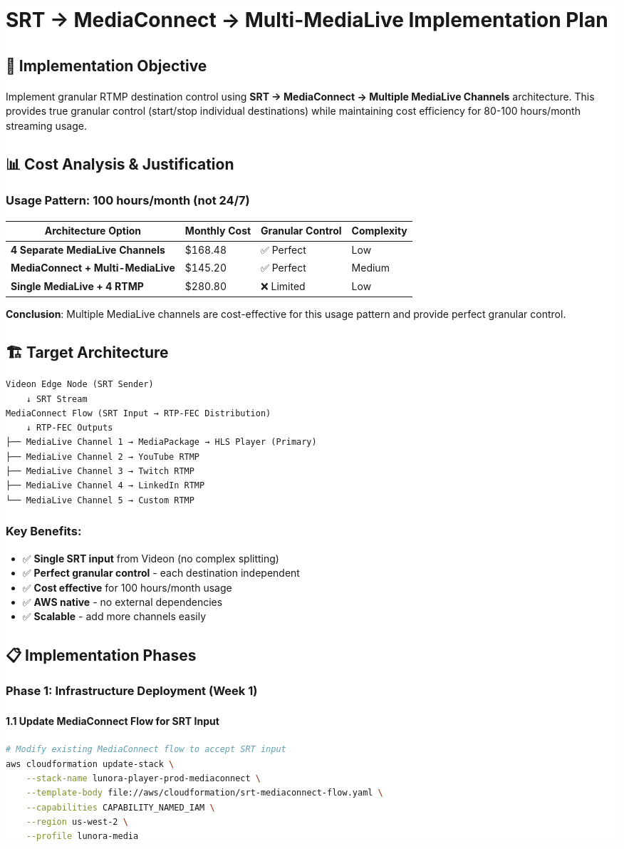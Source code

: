 # SRT → MediaConnect → Multi-MediaLive Implementation Plan

## 🎯 **Implementation Objective**

Implement granular RTMP destination control using **SRT → MediaConnect → Multiple MediaLive Channels** architecture. This provides true granular control (start/stop individual destinations) while maintaining cost efficiency for 80-100 hours/month streaming usage.

## 📊 **Cost Analysis & Justification**

### **Usage Pattern**: 100 hours/month (not 24/7)

| Architecture Option | Monthly Cost | Granular Control | Complexity |
|-------------------|--------------|------------------|------------|
| **4 Separate MediaLive Channels** | $168.48 | ✅ Perfect | Low |
| **MediaConnect + Multi-MediaLive** | $145.20 | ✅ Perfect | Medium |
| **Single MediaLive + 4 RTMP** | $280.80 | ❌ Limited | Low |

**Conclusion**: Multiple MediaLive channels are cost-effective for this usage pattern and provide perfect granular control.

## 🏗️ **Target Architecture**

```
Videon Edge Node (SRT Sender)
    ↓ SRT Stream
MediaConnect Flow (SRT Input → RTP-FEC Distribution)
    ↓ RTP-FEC Outputs
├── MediaLive Channel 1 → MediaPackage → HLS Player (Primary)
├── MediaLive Channel 2 → YouTube RTMP
├── MediaLive Channel 3 → Twitch RTMP  
├── MediaLive Channel 4 → LinkedIn RTMP
└── MediaLive Channel 5 → Custom RTMP
```

### **Key Benefits:**
- ✅ **Single SRT input** from Videon (no complex splitting)
- ✅ **Perfect granular control** - each destination independent
- ✅ **Cost effective** for 100 hours/month usage
- ✅ **AWS native** - no external dependencies
- ✅ **Scalable** - add more channels easily

## 📋 **Implementation Phases**

### **Phase 1: Infrastructure Deployment (Week 1)**

#### **1.1 Update MediaConnect Flow for SRT Input**
```bash
# Modify existing MediaConnect flow to accept SRT input
aws cloudformation update-stack \
    --stack-name lunora-player-prod-mediaconnect \
    --template-body file://aws/cloudformation/srt-mediaconnect-flow.yaml \
    --capabilities CAPABILITY_NAMED_IAM \
    --region us-west-2 \
    --profile lunora-media
```
